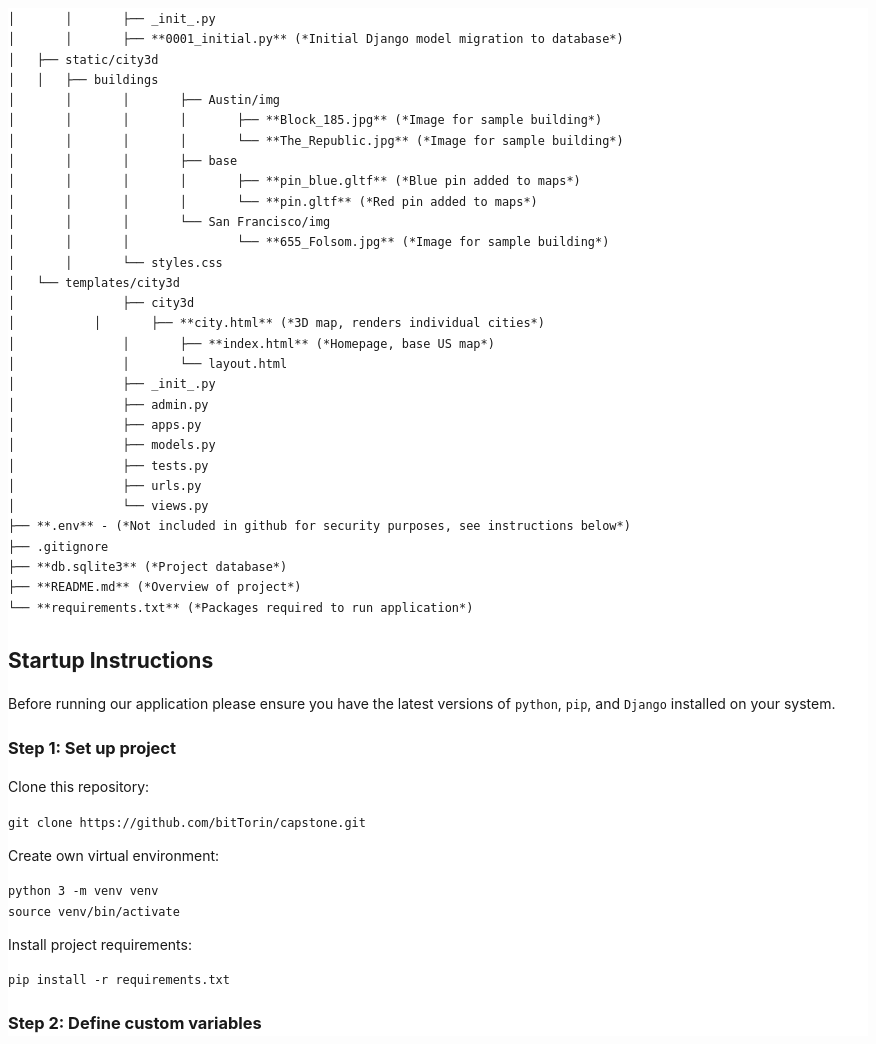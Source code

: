 ```
│		│		├── _init_.py
│		│		├── **0001_initial.py** (*Initial Django model migration to database*)
│   ├── static/city3d
│   │   ├── buildings
│		│		│		├── Austin/img
│		│		│		│		├── **Block_185.jpg** (*Image for sample building*)
│		│		│		│		└── **The_Republic.jpg** (*Image for sample building*)
│		│		│		├── base
│		│		│		│		├── **pin_blue.gltf** (*Blue pin added to maps*)
│		│		│		│		└── **pin.gltf** (*Red pin added to maps*)
│		│		│		└── San Francisco/img
│		│		│				└── **655_Folsom.jpg** (*Image for sample building*)
│		│		└── styles.css
│   └── templates/city3d
│				├── city3d
│		  	│		├── **city.html** (*3D map, renders individual cities*)
│				│		├── **index.html** (*Homepage, base US map*)
│				│		└── layout.html
│				├── _init_.py
│				├── admin.py
│				├── apps.py
│				├── models.py
│				├── tests.py
│				├── urls.py
│				└── views.py
├── **.env** - (*Not included in github for security purposes, see instructions below*)
├── .gitignore
├── **db.sqlite3** (*Project database*)
├── **README.md** (*Overview of project*)
└── **requirements.txt** (*Packages required to run application*)
```

## Startup Instructions

Before running our application please ensure you have the latest versions of `python`, `pip`, and `Django` installed on your system.

### Step 1: Set up project

Clone this repository:

	git clone https://github.com/bitTorin/capstone.git

Create own virtual environment:

	python 3 -m venv venv
	source venv/bin/activate

Install project requirements:

	pip install -r requirements.txt

### Step 2: Define custom variables
